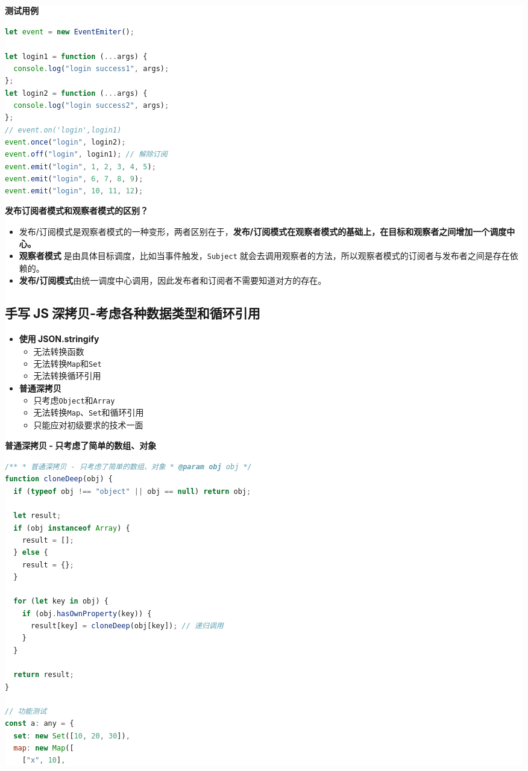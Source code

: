 ```js
```

**测试用例**

```js
let event = new EventEmiter();

let login1 = function (...args) {
  console.log("login success1", args);
};
let login2 = function (...args) {
  console.log("login success2", args);
};
// event.on('login',login1)
event.once("login", login2);
event.off("login", login1); // 解除订阅
event.emit("login", 1, 2, 3, 4, 5);
event.emit("login", 6, 7, 8, 9);
event.emit("login", 10, 11, 12);
```

**发布订阅者模式和观察者模式的区别？**

- 发布/订阅模式是观察者模式的一种变形，两者区别在于，**发布/订阅模式在观察者模式的基础上，在目标和观察者之间增加一个调度中心。**
- **观察者模式** 是由具体目标调度，比如当事件触发，`Subject` 就会去调用观察者的方法，所以观察者模式的订阅者与发布者之间是存在依赖的。
- **发布/订阅模式**由统一调度中心调用，因此发布者和订阅者不需要知道对方的存在。

## 手写 JS 深拷贝-考虑各种数据类型和循环引用

- **使用 JSON.stringify**
  - 无法转换函数
  - 无法转换`Map`和`Set`
  - 无法转换循环引用
- **普通深拷贝**
  - 只考虑`Object`和`Array`
  - 无法转换`Map`、`Set`和循环引用
  - 只能应对初级要求的技术一面

**普通深拷贝 - 只考虑了简单的数组、对象**

```js
/** * 普通深拷贝 - 只考虑了简单的数组、对象 * @param obj obj */
function cloneDeep(obj) {
  if (typeof obj !== "object" || obj == null) return obj;

  let result;
  if (obj instanceof Array) {
    result = [];
  } else {
    result = {};
  }

  for (let key in obj) {
    if (obj.hasOwnProperty(key)) {
      result[key] = cloneDeep(obj[key]); // 递归调用
    }
  }

  return result;
}

// 功能测试
const a: any = {
  set: new Set([10, 20, 30]),
  map: new Map([
    ["x", 10],
```